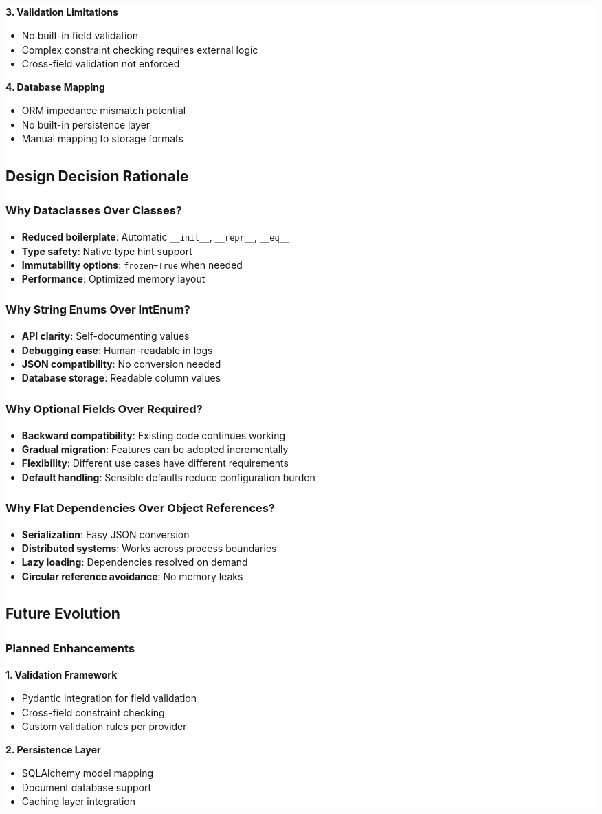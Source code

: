 **3. Validation Limitations**
- No built-in field validation
- Complex constraint checking requires external logic
- Cross-field validation not enforced

**4. Database Mapping**
- ORM impedance mismatch potential
- No built-in persistence layer
- Manual mapping to storage formats

## Design Decision Rationale

### Why Dataclasses Over Classes?
- **Reduced boilerplate**: Automatic `__init__`, `__repr__`, `__eq__`
- **Type safety**: Native type hint support
- **Immutability options**: `frozen=True` when needed
- **Performance**: Optimized memory layout

### Why String Enums Over IntEnum?
- **API clarity**: Self-documenting values
- **Debugging ease**: Human-readable in logs
- **JSON compatibility**: No conversion needed
- **Database storage**: Readable column values

### Why Optional Fields Over Required?
- **Backward compatibility**: Existing code continues working
- **Gradual migration**: Features can be adopted incrementally
- **Flexibility**: Different use cases have different requirements
- **Default handling**: Sensible defaults reduce configuration burden

### Why Flat Dependencies Over Object References?
- **Serialization**: Easy JSON conversion
- **Distributed systems**: Works across process boundaries
- **Lazy loading**: Dependencies resolved on demand
- **Circular reference avoidance**: No memory leaks

## Future Evolution

### Planned Enhancements

**1. Validation Framework**
- Pydantic integration for field validation
- Cross-field constraint checking
- Custom validation rules per provider

**2. Persistence Layer**
- SQLAlchemy model mapping
- Document database support
- Caching layer integration
